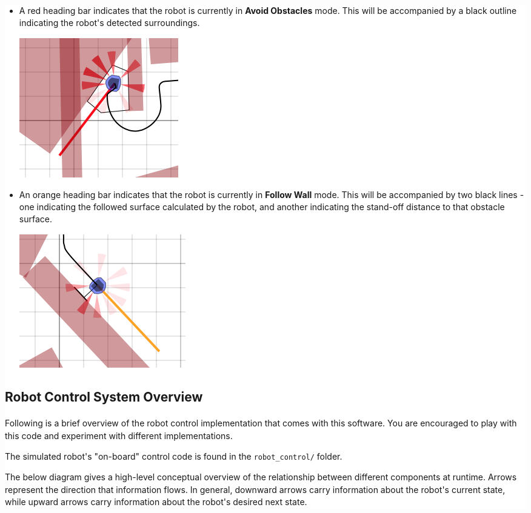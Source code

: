   - A red heading bar indicates that the robot is currently in **Avoid Obstacles** mode. This will be accompanied by a black outline indicating the robot's detected surroundings.

    ![Avoid Obstacles Mode](images/mode-avoid-obstacles.png)

  - An orange heading bar indicates that the robot is currently in **Follow Wall** mode. This will be accompanied by two black lines - one indicating the followed surface calculated by the robot, and another indicating the stand-off distance to that obstacle surface.

    ![Follow Wall Mode](images/mode-follow-wall.png)

## Robot Control System Overview

Following is a brief overview of the robot control implementation that comes with this software. You are encouraged to play with this code and experiment with different implementations.

The simulated robot's "on-board" control code is found in the `robot_control/` folder.

The below diagram gives a high-level conceptual overview of the relationship between different components at runtime. Arrows represent the direction that information flows. In general, downward arrows carry information about the robot's current state, while upward arrows carry information about the robot's desired next state.
